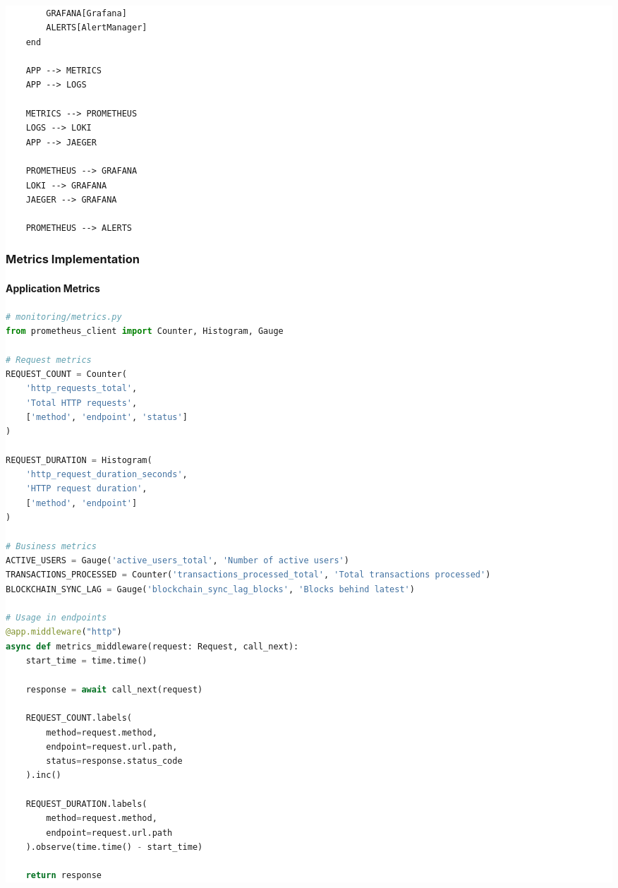```mermaid
        GRAFANA[Grafana]
        ALERTS[AlertManager]
    end
    
    APP --> METRICS
    APP --> LOGS
    
    METRICS --> PROMETHEUS
    LOGS --> LOKI
    APP --> JAEGER
    
    PROMETHEUS --> GRAFANA
    LOKI --> GRAFANA
    JAEGER --> GRAFANA
    
    PROMETHEUS --> ALERTS
```

### Metrics Implementation

#### Application Metrics
```python
# monitoring/metrics.py
from prometheus_client import Counter, Histogram, Gauge

# Request metrics
REQUEST_COUNT = Counter(
    'http_requests_total',
    'Total HTTP requests',
    ['method', 'endpoint', 'status']
)

REQUEST_DURATION = Histogram(
    'http_request_duration_seconds',
    'HTTP request duration',
    ['method', 'endpoint']
)

# Business metrics
ACTIVE_USERS = Gauge('active_users_total', 'Number of active users')
TRANSACTIONS_PROCESSED = Counter('transactions_processed_total', 'Total transactions processed')
BLOCKCHAIN_SYNC_LAG = Gauge('blockchain_sync_lag_blocks', 'Blocks behind latest')

# Usage in endpoints
@app.middleware("http")
async def metrics_middleware(request: Request, call_next):
    start_time = time.time()
    
    response = await call_next(request)
    
    REQUEST_COUNT.labels(
        method=request.method,
        endpoint=request.url.path,
        status=response.status_code
    ).inc()
    
    REQUEST_DURATION.labels(
        method=request.method,
        endpoint=request.url.path
    ).observe(time.time() - start_time)
    
    return response
```
